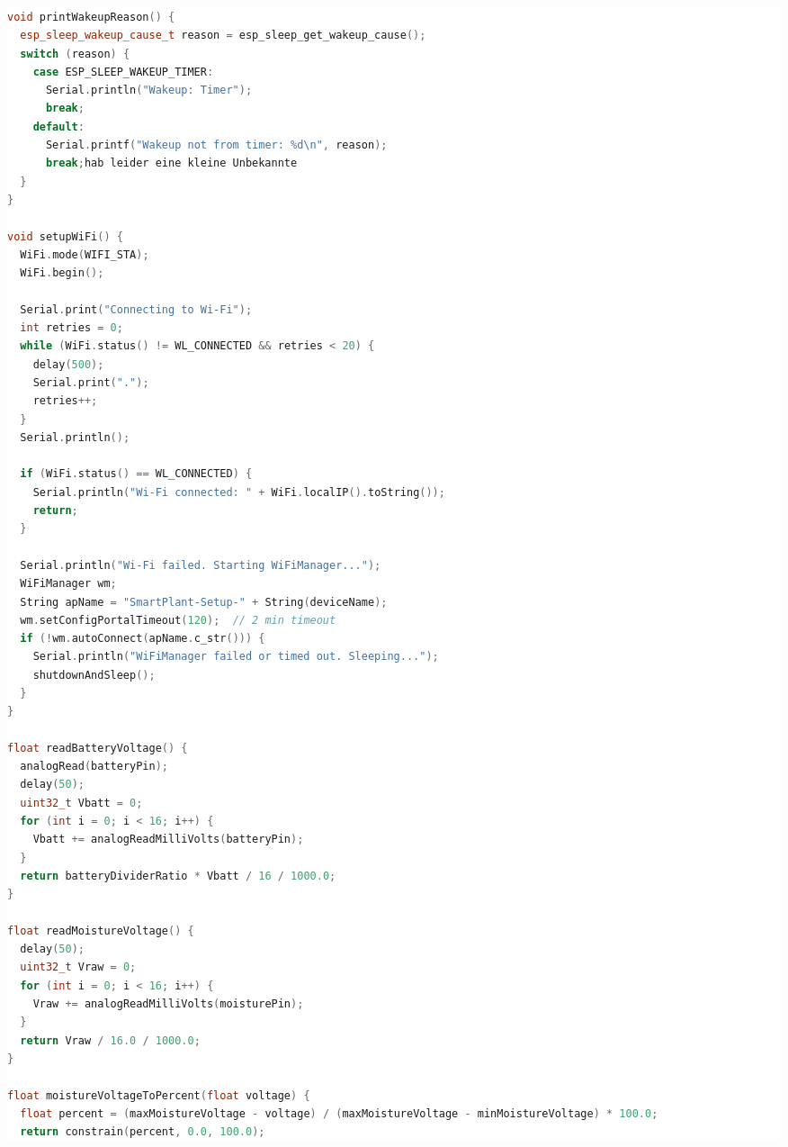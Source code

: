 ```cpp
void printWakeupReason() {
  esp_sleep_wakeup_cause_t reason = esp_sleep_get_wakeup_cause();
  switch (reason) {
    case ESP_SLEEP_WAKEUP_TIMER:
      Serial.println("Wakeup: Timer");
      break;
    default:
      Serial.printf("Wakeup not from timer: %d\n", reason);
      break;hab leider eine kleine Unbekannte 
  }
}

void setupWiFi() {
  WiFi.mode(WIFI_STA);
  WiFi.begin();

  Serial.print("Connecting to Wi-Fi");
  int retries = 0;
  while (WiFi.status() != WL_CONNECTED && retries < 20) {
    delay(500);
    Serial.print(".");
    retries++;
  }
  Serial.println();

  if (WiFi.status() == WL_CONNECTED) {
    Serial.println("Wi-Fi connected: " + WiFi.localIP().toString());
    return;
  }

  Serial.println("Wi-Fi failed. Starting WiFiManager...");
  WiFiManager wm;
  String apName = "SmartPlant-Setup-" + String(deviceName);
  wm.setConfigPortalTimeout(120);  // 2 min timeout
  if (!wm.autoConnect(apName.c_str())) {
    Serial.println("WiFiManager failed or timed out. Sleeping...");
    shutdownAndSleep();
  }
}

float readBatteryVoltage() {
  analogRead(batteryPin);
  delay(50);
  uint32_t Vbatt = 0;
  for (int i = 0; i < 16; i++) {
    Vbatt += analogReadMilliVolts(batteryPin);
  }
  return batteryDividerRatio * Vbatt / 16 / 1000.0;
}

float readMoistureVoltage() {
  delay(50);
  uint32_t Vraw = 0;
  for (int i = 0; i < 16; i++) {
    Vraw += analogReadMilliVolts(moisturePin);
  }
  return Vraw / 16.0 / 1000.0;
}

float moistureVoltageToPercent(float voltage) {
  float percent = (maxMoistureVoltage - voltage) / (maxMoistureVoltage - minMoistureVoltage) * 100.0;
  return constrain(percent, 0.0, 100.0);
```